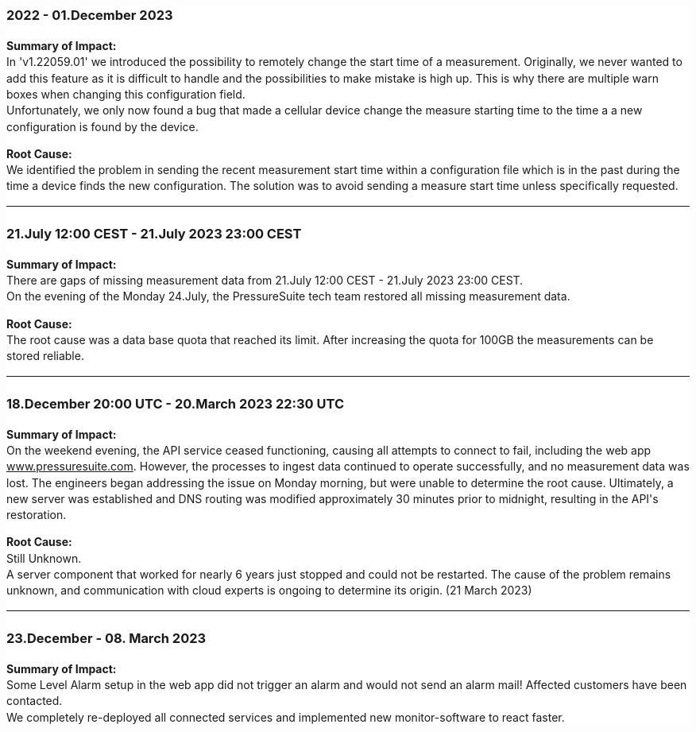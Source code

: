 
### 2022 - 01.December 2023

**Summary of Impact:**  
In 'v1.22059.01' we introduced the possibility to remotely change the start time of a measurement. Originally, we never wanted to add this feature as it is difficult to handle and the possibilities to make mistake is high up. This is why there are multiple warn boxes when changing this configuration field.  
Unfortunately, we only now found a bug that made a cellular device change the measure starting time to the time a a new configuration is found by the device.  

**Root Cause:**  
We identified the problem in sending the recent measurement start time within a configuration file which is in the past during the time a device finds the new configuration. The solution was to avoid sending a measure start time unless specifically requested.  

---

### 21.July 12:00 CEST - 21.July 2023 23:00 CEST

**Summary of Impact:**  
There are gaps of missing measurement data from 21.July 12:00 CEST - 21.July 2023 23:00 CEST.  
On the evening of the Monday 24.July, the PressureSuite tech team restored all missing measurement data.  

**Root Cause:**  
The root cause was a data base quota that reached its limit. After increasing the quota for 100GB the measurements can be stored reliable.

---

### 18.December 20:00 UTC - 20.March 2023 22:30 UTC

**Summary of Impact:**  
On the weekend evening, the API service ceased functioning, causing all attempts to connect to fail, including the web app www.pressuresuite.com. However, the processes to ingest data continued to operate successfully, and no measurement data was lost. The engineers began addressing the issue on Monday morning, but were unable to determine the root cause. Ultimately, a new server was established and DNS routing was modified approximately 30 minutes prior to midnight, resulting in the API's restoration.  

**Root Cause:**  
Still Unknown.  
A server component that worked for nearly 6 years just stopped and could not be restarted. The cause of the problem remains unknown, and communication with cloud experts is ongoing to determine its origin. (21 March 2023)  

---

### 23.December - 08. March 2023

**Summary of Impact:**  
Some Level Alarm setup in the web app did not trigger an alarm and would not send an alarm mail! Affected customers have been contacted.  
We completely re-deployed all connected services and implemented new monitor-software to react faster.
